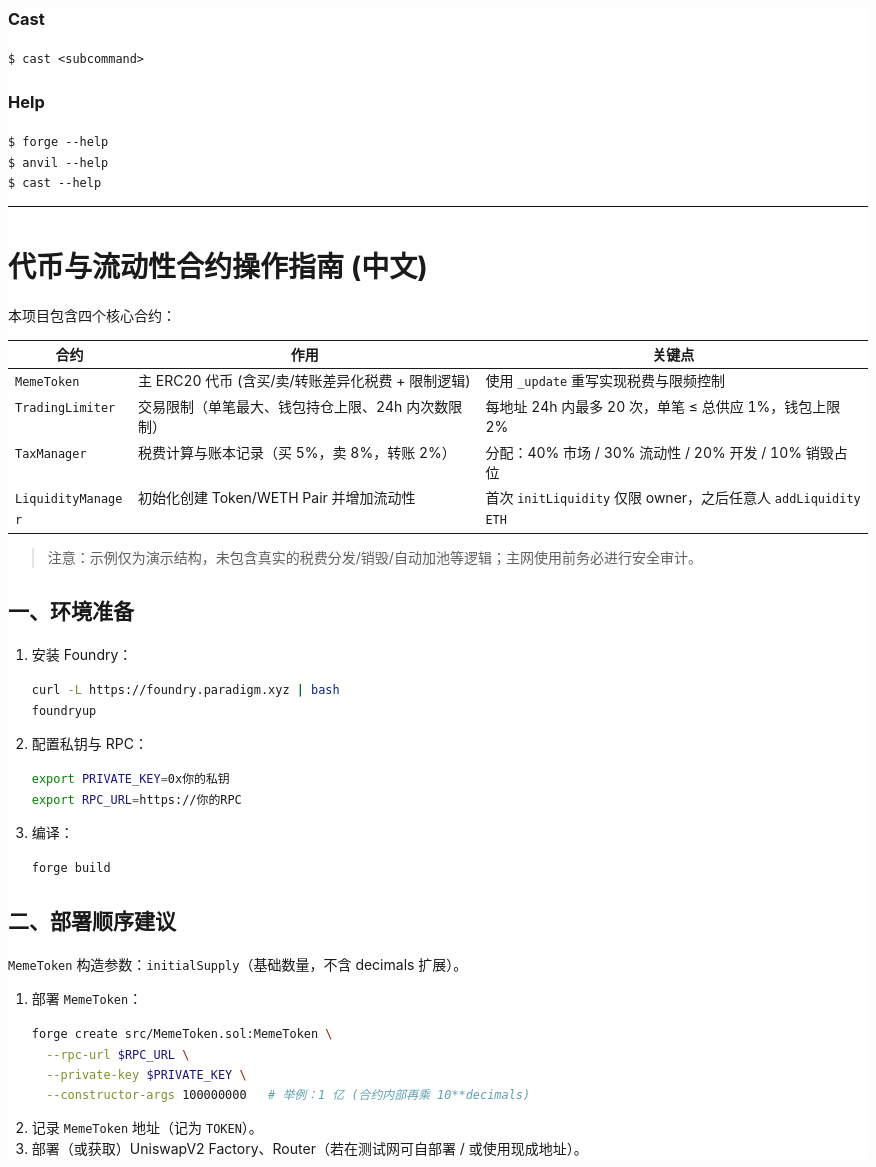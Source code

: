 ### Cast

```shell
$ cast <subcommand>
```

### Help

```shell
$ forge --help
$ anvil --help
$ cast --help
```

---

# 代币与流动性合约操作指南 (中文)

本项目包含四个核心合约：

| 合约 | 作用 | 关键点 |
|------|------|--------|
| `MemeToken` | 主 ERC20 代币 (含买/卖/转账差异化税费 + 限制逻辑) | 使用 `_update` 重写实现税费与限频控制 |
| `TradingLimiter` | 交易限制（单笔最大、钱包持仓上限、24h 内次数限制） | 每地址 24h 内最多 20 次，单笔 ≤ 总供应 1%，钱包上限 2% |
| `TaxManager` | 税费计算与账本记录（买 5%，卖 8%，转账 2%） | 分配：40% 市场 / 30% 流动性 / 20% 开发 / 10% 销毁占位 |
| `LiquidityManager` | 初始化创建 Token/WETH Pair 并增加流动性 | 首次 `initLiquidity` 仅限 owner，之后任意人 `addLiquidityETH` |

> 注意：示例仅为演示结构，未包含真实的税费分发/销毁/自动加池等逻辑；主网使用前务必进行安全审计。

## 一、环境准备

1. 安装 Foundry：
   ```bash
   curl -L https://foundry.paradigm.xyz | bash
   foundryup
   ```
2. 配置私钥与 RPC：
   ```bash
   export PRIVATE_KEY=0x你的私钥
   export RPC_URL=https://你的RPC
   ```
3. 编译：
   ```bash
   forge build
   ```

## 二、部署顺序建议

`MemeToken` 构造参数：`initialSupply`（基础数量，不含 decimals 扩展）。

1. 部署 `MemeToken`：
   ```bash
   forge create src/MemeToken.sol:MemeToken \
     --rpc-url $RPC_URL \
     --private-key $PRIVATE_KEY \
     --constructor-args 100000000   # 举例：1 亿 (合约内部再乘 10**decimals)
   ```
2. 记录 `MemeToken` 地址（记为 `TOKEN`）。
3. 部署（或获取）UniswapV2 Factory、Router（若在测试网可自部署 / 或使用现成地址）。
